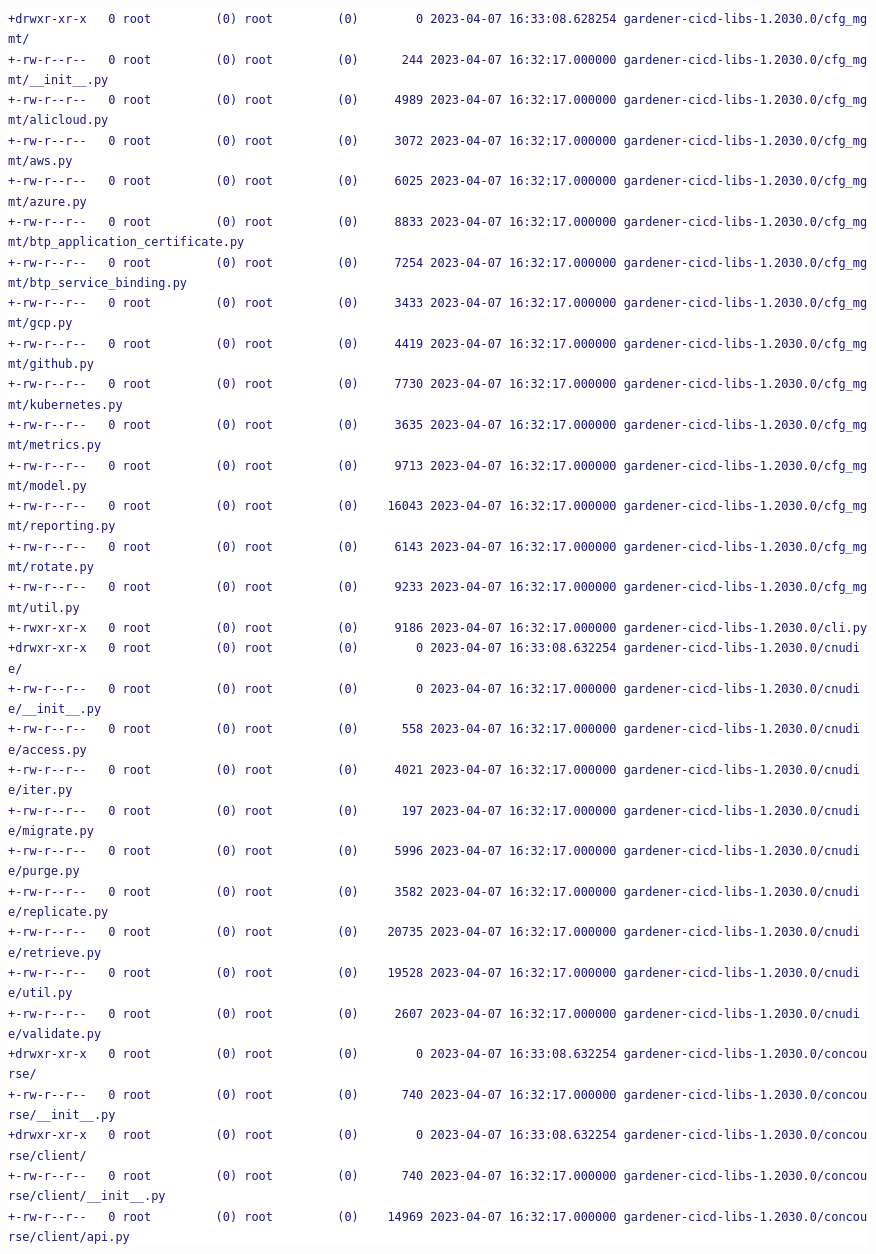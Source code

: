 ```diff
+drwxr-xr-x   0 root         (0) root         (0)        0 2023-04-07 16:33:08.628254 gardener-cicd-libs-1.2030.0/cfg_mgmt/
+-rw-r--r--   0 root         (0) root         (0)      244 2023-04-07 16:32:17.000000 gardener-cicd-libs-1.2030.0/cfg_mgmt/__init__.py
+-rw-r--r--   0 root         (0) root         (0)     4989 2023-04-07 16:32:17.000000 gardener-cicd-libs-1.2030.0/cfg_mgmt/alicloud.py
+-rw-r--r--   0 root         (0) root         (0)     3072 2023-04-07 16:32:17.000000 gardener-cicd-libs-1.2030.0/cfg_mgmt/aws.py
+-rw-r--r--   0 root         (0) root         (0)     6025 2023-04-07 16:32:17.000000 gardener-cicd-libs-1.2030.0/cfg_mgmt/azure.py
+-rw-r--r--   0 root         (0) root         (0)     8833 2023-04-07 16:32:17.000000 gardener-cicd-libs-1.2030.0/cfg_mgmt/btp_application_certificate.py
+-rw-r--r--   0 root         (0) root         (0)     7254 2023-04-07 16:32:17.000000 gardener-cicd-libs-1.2030.0/cfg_mgmt/btp_service_binding.py
+-rw-r--r--   0 root         (0) root         (0)     3433 2023-04-07 16:32:17.000000 gardener-cicd-libs-1.2030.0/cfg_mgmt/gcp.py
+-rw-r--r--   0 root         (0) root         (0)     4419 2023-04-07 16:32:17.000000 gardener-cicd-libs-1.2030.0/cfg_mgmt/github.py
+-rw-r--r--   0 root         (0) root         (0)     7730 2023-04-07 16:32:17.000000 gardener-cicd-libs-1.2030.0/cfg_mgmt/kubernetes.py
+-rw-r--r--   0 root         (0) root         (0)     3635 2023-04-07 16:32:17.000000 gardener-cicd-libs-1.2030.0/cfg_mgmt/metrics.py
+-rw-r--r--   0 root         (0) root         (0)     9713 2023-04-07 16:32:17.000000 gardener-cicd-libs-1.2030.0/cfg_mgmt/model.py
+-rw-r--r--   0 root         (0) root         (0)    16043 2023-04-07 16:32:17.000000 gardener-cicd-libs-1.2030.0/cfg_mgmt/reporting.py
+-rw-r--r--   0 root         (0) root         (0)     6143 2023-04-07 16:32:17.000000 gardener-cicd-libs-1.2030.0/cfg_mgmt/rotate.py
+-rw-r--r--   0 root         (0) root         (0)     9233 2023-04-07 16:32:17.000000 gardener-cicd-libs-1.2030.0/cfg_mgmt/util.py
+-rwxr-xr-x   0 root         (0) root         (0)     9186 2023-04-07 16:32:17.000000 gardener-cicd-libs-1.2030.0/cli.py
+drwxr-xr-x   0 root         (0) root         (0)        0 2023-04-07 16:33:08.632254 gardener-cicd-libs-1.2030.0/cnudie/
+-rw-r--r--   0 root         (0) root         (0)        0 2023-04-07 16:32:17.000000 gardener-cicd-libs-1.2030.0/cnudie/__init__.py
+-rw-r--r--   0 root         (0) root         (0)      558 2023-04-07 16:32:17.000000 gardener-cicd-libs-1.2030.0/cnudie/access.py
+-rw-r--r--   0 root         (0) root         (0)     4021 2023-04-07 16:32:17.000000 gardener-cicd-libs-1.2030.0/cnudie/iter.py
+-rw-r--r--   0 root         (0) root         (0)      197 2023-04-07 16:32:17.000000 gardener-cicd-libs-1.2030.0/cnudie/migrate.py
+-rw-r--r--   0 root         (0) root         (0)     5996 2023-04-07 16:32:17.000000 gardener-cicd-libs-1.2030.0/cnudie/purge.py
+-rw-r--r--   0 root         (0) root         (0)     3582 2023-04-07 16:32:17.000000 gardener-cicd-libs-1.2030.0/cnudie/replicate.py
+-rw-r--r--   0 root         (0) root         (0)    20735 2023-04-07 16:32:17.000000 gardener-cicd-libs-1.2030.0/cnudie/retrieve.py
+-rw-r--r--   0 root         (0) root         (0)    19528 2023-04-07 16:32:17.000000 gardener-cicd-libs-1.2030.0/cnudie/util.py
+-rw-r--r--   0 root         (0) root         (0)     2607 2023-04-07 16:32:17.000000 gardener-cicd-libs-1.2030.0/cnudie/validate.py
+drwxr-xr-x   0 root         (0) root         (0)        0 2023-04-07 16:33:08.632254 gardener-cicd-libs-1.2030.0/concourse/
+-rw-r--r--   0 root         (0) root         (0)      740 2023-04-07 16:32:17.000000 gardener-cicd-libs-1.2030.0/concourse/__init__.py
+drwxr-xr-x   0 root         (0) root         (0)        0 2023-04-07 16:33:08.632254 gardener-cicd-libs-1.2030.0/concourse/client/
+-rw-r--r--   0 root         (0) root         (0)      740 2023-04-07 16:32:17.000000 gardener-cicd-libs-1.2030.0/concourse/client/__init__.py
+-rw-r--r--   0 root         (0) root         (0)    14969 2023-04-07 16:32:17.000000 gardener-cicd-libs-1.2030.0/concourse/client/api.py
```